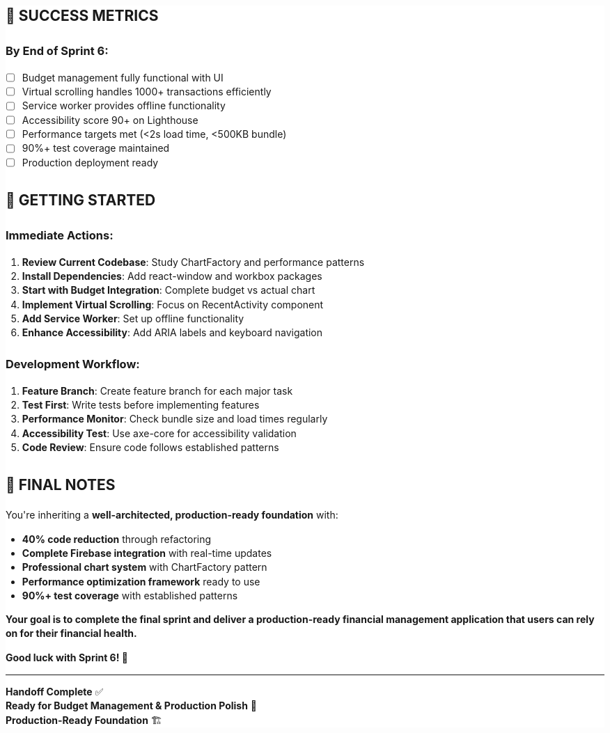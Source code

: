 ## 🎯 **SUCCESS METRICS**

### **By End of Sprint 6:**
- [ ] Budget management fully functional with UI
- [ ] Virtual scrolling handles 1000+ transactions efficiently
- [ ] Service worker provides offline functionality
- [ ] Accessibility score 90+ on Lighthouse
- [ ] Performance targets met (<2s load time, <500KB bundle)
- [ ] 90%+ test coverage maintained
- [ ] Production deployment ready

## 🚀 **GETTING STARTED**

### **Immediate Actions:**
1. **Review Current Codebase**: Study ChartFactory and performance patterns
2. **Install Dependencies**: Add react-window and workbox packages
3. **Start with Budget Integration**: Complete budget vs actual chart
4. **Implement Virtual Scrolling**: Focus on RecentActivity component
5. **Add Service Worker**: Set up offline functionality
6. **Enhance Accessibility**: Add ARIA labels and keyboard navigation

### **Development Workflow:**
1. **Feature Branch**: Create feature branch for each major task
2. **Test First**: Write tests before implementing features
3. **Performance Monitor**: Check bundle size and load times regularly
4. **Accessibility Test**: Use axe-core for accessibility validation
5. **Code Review**: Ensure code follows established patterns

## 🎉 **FINAL NOTES**

You're inheriting a **well-architected, production-ready foundation** with:
- **40% code reduction** through refactoring
- **Complete Firebase integration** with real-time updates
- **Professional chart system** with ChartFactory pattern
- **Performance optimization framework** ready to use
- **90%+ test coverage** with established patterns

**Your goal is to complete the final sprint and deliver a production-ready financial management application that users can rely on for their financial health.**

**Good luck with Sprint 6! 🚀**

---

**Handoff Complete** ✅  
**Ready for Budget Management & Production Polish** 🎯  
**Production-Ready Foundation** 🏗️ 